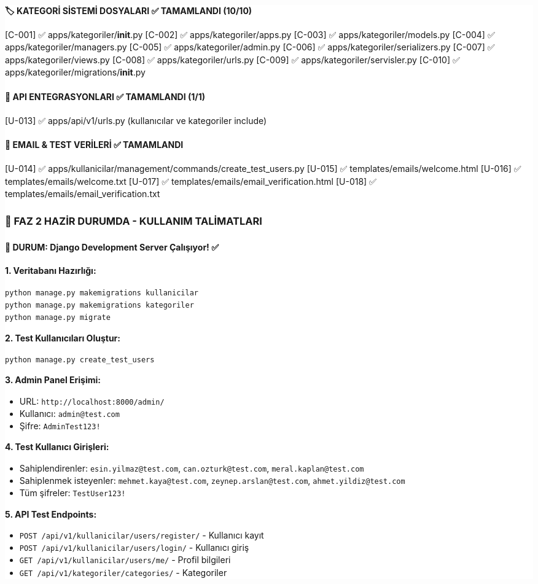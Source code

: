 #### 🏷️ KATEGORİ SİSTEMİ DOSYALARI ✅ TAMAMLANDI (10/10)
[C-001] ✅ apps/kategoriler/__init__.py
[C-002] ✅ apps/kategoriler/apps.py
[C-003] ✅ apps/kategoriler/models.py
[C-004] ✅ apps/kategoriler/managers.py
[C-005] ✅ apps/kategoriler/admin.py
[C-006] ✅ apps/kategoriler/serializers.py
[C-007] ✅ apps/kategoriler/views.py
[C-008] ✅ apps/kategoriler/urls.py
[C-009] ✅ apps/kategoriler/servisler.py
[C-010] ✅ apps/kategoriler/migrations/__init__.py

#### 🔗 API ENTEGRASYONLARI ✅ TAMAMLANDI (1/1)
[U-013] ✅ apps/api/v1/urls.py (kullanıcılar ve kategoriler include)

#### 📧 EMAIL & TEST VERİLERİ ✅ TAMAMLANDI
[U-014] ✅ apps/kullanicilar/management/commands/create_test_users.py
[U-015] ✅ templates/emails/welcome.html
[U-016] ✅ templates/emails/welcome.txt
[U-017] ✅ templates/emails/email_verification.html
[U-018] ✅ templates/emails/email_verification.txt

### 🚀 FAZ 2 HAZİR DURUMDA - KULLANIM TALİMATLARI

#### 🔧 DURUM: Django Development Server Çalışıyor! ✅

**1. Veritabanı Hazırlığı:**
```bash
python manage.py makemigrations kullanicilar
python manage.py makemigrations kategoriler
python manage.py migrate
```

**2. Test Kullanıcıları Oluştur:**
```bash
python manage.py create_test_users
```

**3. Admin Panel Erişimi:**
- URL: `http://localhost:8000/admin/`
- Kullanıcı: `admin@test.com`
- Şifre: `AdminTest123!`

**4. Test Kullanıcı Girişleri:**
- Sahiplendirenler: `esin.yilmaz@test.com`, `can.ozturk@test.com`, `meral.kaplan@test.com`
- Sahiplenmek isteyenler: `mehmet.kaya@test.com`, `zeynep.arslan@test.com`, `ahmet.yildiz@test.com`  
- Tüm şifreler: `TestUser123!`

**5. API Test Endpoints:**
- `POST /api/v1/kullanicilar/users/register/` - Kullanıcı kayıt
- `POST /api/v1/kullanicilar/users/login/` - Kullanıcı giriş
- `GET /api/v1/kullanicilar/users/me/` - Profil bilgileri
- `GET /api/v1/kategoriler/categories/` - Kategoriler
